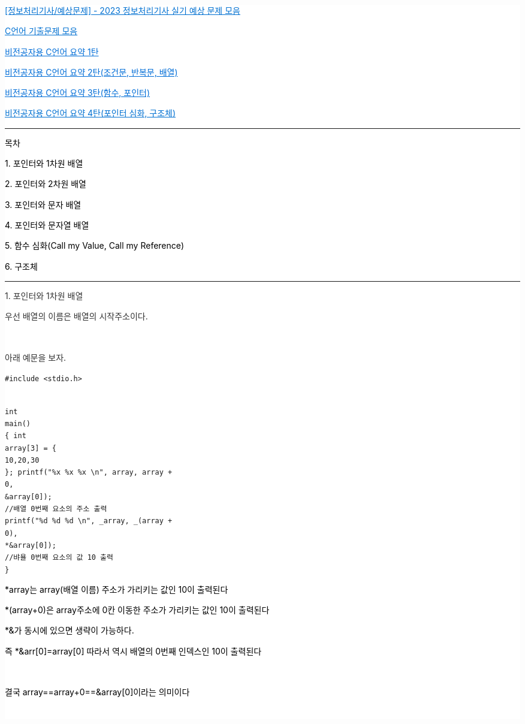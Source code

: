 <div class="tt_article_useless_p_margin contents_style"><p data-ke-size="size16"><a style="color: #0070d1; text-align: start;" href="https://complainrevolutionist.tistory.com/83">[정보처리기사/예상문제] - 2023 정보처리기사 실기 예상 문제 모음</a></p>
<p style="background-color: #ffffff; color: #000000; text-align: start;" data-ke-size="size16"><a style="color: #0070d1;" href="https://complainrevolutionist.tistory.com/38">C언어 기출문제 모음</a></p>
<p style="background-color: #ffffff; color: #000000; text-align: start;" data-ke-size="size16"><a style="color: #006dd7;" href="https://complainrevolutionist.tistory.com/132">비전공자용 C언어 요약 1탄</a></p>
<p style="color: #333333; text-align: start;" data-ke-size="size16"><span style="color: #006dd7;"><a style="color: #006dd7;" href="https://complainrevolutionist.tistory.com/133">비전공자용 C언어 요약 2탄(조건문, 반복문, 배열)</a></span></p>
<p style="color: #333333; text-align: start;" data-ke-size="size16"><span style="color: #006dd7;"><a style="color: #006dd7;" href="https://complainrevolutionist.tistory.com/138">비전공자용 C언어 요약 3탄(함수, 포인터)</a></span></p>
<p style="color: #333333; text-align: start;" data-ke-size="size16"><a style="color: #0070d1;" href="https://complainrevolutionist.tistory.com/139">비전공자용 C언어 요약 4탄(포인터 심화, 구조체)</a></p>
<hr contenteditable="false" data-ke-type="horizontalRule" data-ke-style="style3">
<p style="color: #333333; text-align: start;" data-ke-size="size16"><span style="color: #000000;">목차</span></p>
<p style="color: #333333; text-align: start;" data-ke-size="size16"><span style="color: #000000;">1. 포인터와 1차원 배열</span></p>
<p style="color: #333333; text-align: start;" data-ke-size="size16"><span style="color: #000000;">2. 포인터와 2차원 배열</span></p>
<p style="color: #333333; text-align: start;" data-ke-size="size16"><span style="color: #000000;">3. 포인터와 문자 배열</span></p>
<p style="color: #333333; text-align: start;" data-ke-size="size16"><span style="color: #000000;">4. 포인터와 문자열 배열</span><span style="color: #000000;"></span></p>
<p style="color: #333333; text-align: start;" data-ke-size="size16"><span style="color: #000000;">5. 함수 심화(Call my Value, Call my Reference)</span></p>
<p style="color: #333333; text-align: start;" data-ke-size="size16"><span style="color: #000000;">6. 구조체</span></p>
<hr contenteditable="false" data-ke-type="horizontalRule" data-ke-style="style3">
<p style="color: #333333; text-align: start;" data-ke-size="size16">1. 포인터와 1차원 배열</p>
<p style="color: #333333; text-align: start;" data-ke-size="size16">우선 배열의 이름은 배열의 시작주소이다.</p>
<p style="color: #333333; text-align: start;" data-ke-size="size16">&nbsp;</p>
<p style="color: #333333; text-align: start;" data-ke-size="size16">아래 예문을 보자.</p>
<pre id="code_1683420336019" class="csharp" data-ke-language="csharp" data-ke-type="codeblock"><code class="hljs"><span class="hljs-meta">#include &lt;stdio.h&gt;</span>

<span class="hljs-function"><span class="hljs-built_in">int</span> <span class="hljs-title">main</span>(<span class="hljs-params"></span>)</span> {
<span class="hljs-built_in">int</span> array[<span class="hljs-number">3</span>] = { <span class="hljs-number">10</span>,<span class="hljs-number">20</span>,<span class="hljs-number">30</span> };
printf(<span class="hljs-string">"%x %x %x \n"</span>, array, array + <span class="hljs-number">0</span>, &amp;array[<span class="hljs-number">0</span>]); <span class="hljs-comment">//배열 0번째 요소의 주소 출력</span>
printf(<span class="hljs-string">"%d %d %d \n"</span>, _array, _(array + <span class="hljs-number">0</span>), \*&amp;array[<span class="hljs-number">0</span>]); <span class="hljs-comment">//뱌욜 0번째 요소의 값 10 출력</span>
}</code></pre>

<p style="background-color: #ffffff; color: #000000; text-align: start;" data-ke-size="size16">*array는 array(배열 이름) 주소가 가리키는 값인 10이 출력된다</p>
<p style="background-color: #ffffff; color: #000000; text-align: start;" data-ke-size="size16">*(array+0)은 array주소에 0칸 이동한 주소가 가리키는 값인 10이 출력된다</p>
<p style="background-color: #ffffff; color: #000000; text-align: start;" data-ke-size="size16">*&amp;가 동시에 있으면 생략이 가능하다.</p>
<p style="background-color: #ffffff; color: #000000; text-align: start;" data-ke-size="size16">즉 *&amp;arr[0]=array[0] 따라서 역시 배열의 0번째 인덱스인 10이 출력된다</p>
<p style="background-color: #ffffff; color: #000000; text-align: start;" data-ke-size="size16">&nbsp;</p>
<p style="background-color: #ffffff; color: #000000; text-align: start;" data-ke-size="size16">결국 array==array+0==&amp;array[0]이라는 의미이다</p>
<p style="background-color: #ffffff; color: #000000; text-align: start;" data-ke-size="size16">&nbsp;</p>